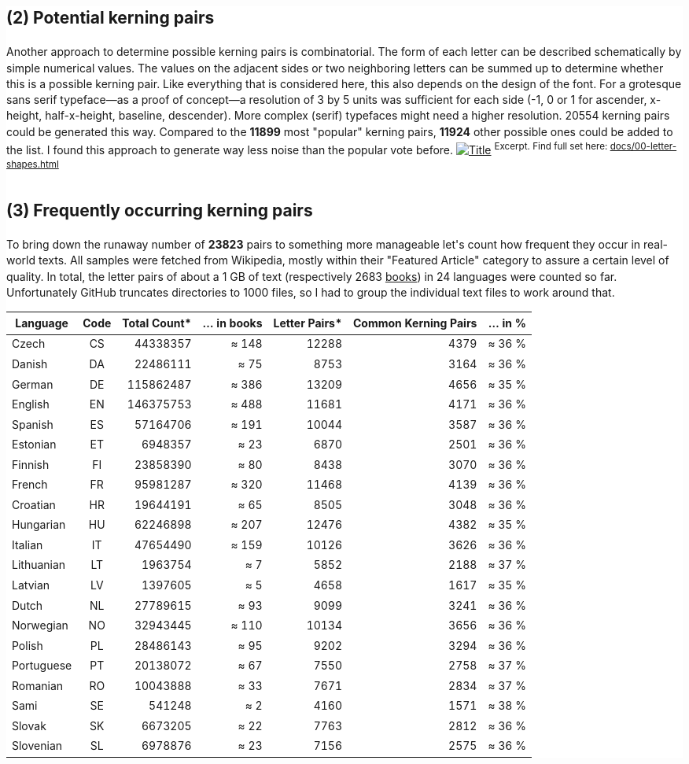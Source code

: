 ## (2) Potential kerning pairs
Another approach to determine possible kerning pairs is combinatorial. The form of each letter can be described schematically by simple numerical values. The values on the adjacent sides or two neighboring letters can be summed up to determine whether this is a possible kerning pair. Like everything that is considered here, this also depends on the design of the font. For a grotesque sans serif typeface—as a proof of concept—a resolution of 3 by 5 units was sufficient for each side (-1, 0 or 1 for ascender, x-height, half-x-height, baseline, descender). More complex (serif) typefaces might need a higher resolution. 20554 kerning pairs could be generated this way. Compared to the **11899** most "popular" kerning pairs, **11924** other possible ones could be added to the list. I found this approach to generate way less noise than the popular vote before.
[![Title](docs/images/shapes.png "Title")](https://andre-fuchs.github.io/kerning-pairs/00-letter-shapes.html) 
<sup>Excerpt. Find full set here: [docs/00-letter-shapes.html](https://andre-fuchs.github.io/kerning-pairs/00-letter-shapes.html)</sup>

## (3) Frequently occurring kerning pairs
To bring down the runaway number of **23823** pairs to something more manageable let's count how frequent they occur in real-world texts. All samples were fetched from Wikipedia, mostly within their "Featured Article" category to assure a certain level of quality. In total, the letter pairs of about a 1 GB of text (respectively 2683 [books](Link-to-books-explanation-anchor)) in 24 languages were counted so far. Unfortunately GitHub truncates directories to 1000 files, so I had to group the individual text files to work around that.


| Language   | Code | Total Count* | … in books | Letter Pairs* | Common Kerning Pairs | … in % |     
| ---------- |:----:| ------------:| ----------:| -------------:| --------------------:| ------:|
| Czech      | CS   |     44338357 |     ≈  148 |         12288 |                 4379 | ≈ 36 % |
| Danish     | DA   |     22486111 |     ≈   75 |          8753 |                 3164 | ≈ 36 % |
| German     | DE   |    115862487 |     ≈  386 |         13209 |                 4656 | ≈ 35 % |
| English    | EN   |    146375753 |     ≈  488 |         11681 |                 4171 | ≈ 36 % |
| Spanish    | ES   |     57164706 |     ≈  191 |         10044 |                 3587 | ≈ 36 % |
| Estonian   | ET   |      6948357 |     ≈   23 |          6870 |                 2501 | ≈ 36 % |
| Finnish    | FI   |     23858390 |     ≈   80 |          8438 |                 3070 | ≈ 36 % |
| French     | FR   |     95981287 |     ≈  320 |         11468 |                 4139 | ≈ 36 % |
| Croatian   | HR   |     19644191 |     ≈   65 |          8505 |                 3048 | ≈ 36 % |
| Hungarian  | HU   |     62246898 |     ≈  207 |         12476 |                 4382 | ≈ 35 % |
| Italian    | IT   |     47654490 |     ≈  159 |         10126 |                 3626 | ≈ 36 % |
| Lithuanian | LT   |      1963754 |     ≈    7 |          5852 |                 2188 | ≈ 37 % |
| Latvian    | LV   |      1397605 |     ≈    5 |          4658 |                 1617 | ≈ 35 % |
| Dutch      | NL   |     27789615 |     ≈   93 |          9099 |                 3241 | ≈ 36 % |
| Norwegian  | NO   |     32943445 |     ≈  110 |         10134 |                 3656 | ≈ 36 % |
| Polish     | PL   |     28486143 |     ≈   95 |          9202 |                 3294 | ≈ 36 % |
| Portuguese | PT   |     20138072 |     ≈   67 |          7550 |                 2758 | ≈ 37 % |
| Romanian   | RO   |     10043888 |     ≈   33 |          7671 |                 2834 | ≈ 37 % |
| Sami       | SE   |       541248 |     ≈    2 |          4160 |                 1571 | ≈ 38 % |
| Slovak     | SK   |      6673205 |     ≈   22 |          7763 |                 2812 | ≈ 36 % |
| Slovenian  | SL   |      6978876 |     ≈   23 |          7156 |                 2575 | ≈ 36 % |